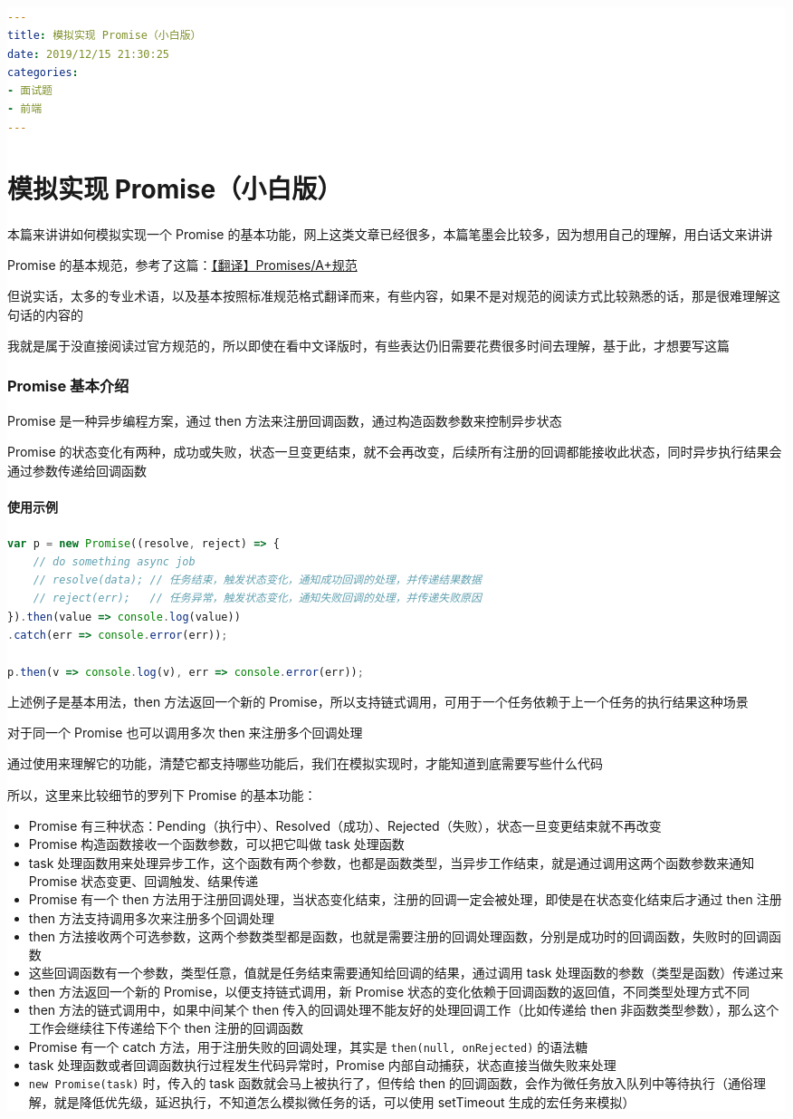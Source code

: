 ```yaml
---
title: 模拟实现 Promise（小白版）
date: 2019/12/15 21:30:25
categories:
- 面试题
- 前端
---
```


# 模拟实现 Promise（小白版）

本篇来讲讲如何模拟实现一个 Promise 的基本功能，网上这类文章已经很多，本篇笔墨会比较多，因为想用自己的理解，用白话文来讲讲

Promise 的基本规范，参考了这篇：[【翻译】Promises/A+规范]( https://www.ituring.com.cn/article/66566 )

但说实话，太多的专业术语，以及基本按照标准规范格式翻译而来，有些内容，如果不是对规范的阅读方式比较熟悉的话，那是很难理解这句话的内容的

我就是属于没直接阅读过官方规范的，所以即使在看中文译版时，有些表达仍旧需要花费很多时间去理解，基于此，才想要写这篇

### Promise 基本介绍

Promise 是一种异步编程方案，通过 then 方法来注册回调函数，通过构造函数参数来控制异步状态

Promise 的状态变化有两种，成功或失败，状态一旦变更结束，就不会再改变，后续所有注册的回调都能接收此状态，同时异步执行结果会通过参数传递给回调函数

#### 使用示例

```js
var p = new Promise((resolve, reject) => {
    // do something async job
    // resolve(data); // 任务结束，触发状态变化，通知成功回调的处理，并传递结果数据
    // reject(err);   // 任务异常，触发状态变化，通知失败回调的处理，并传递失败原因
}).then(value => console.log(value))
.catch(err => console.error(err));

p.then(v => console.log(v), err => console.error(err));
```

上述例子是基本用法，then 方法返回一个新的 Promise，所以支持链式调用，可用于一个任务依赖于上一个任务的执行结果这种场景

对于同一个 Promise 也可以调用多次 then 来注册多个回调处理

通过使用来理解它的功能，清楚它都支持哪些功能后，我们在模拟实现时，才能知道到底需要写些什么代码

所以，这里来比较细节的罗列下 Promise 的基本功能：

- Promise 有三种状态：Pending（执行中）、Resolved（成功）、Rejected（失败），状态一旦变更结束就不再改变
- Promise 构造函数接收一个函数参数，可以把它叫做 task 处理函数
- task 处理函数用来处理异步工作，这个函数有两个参数，也都是函数类型，当异步工作结束，就是通过调用这两个函数参数来通知 Promise 状态变更、回调触发、结果传递
- Promise 有一个 then 方法用于注册回调处理，当状态变化结束，注册的回调一定会被处理，即使是在状态变化结束后才通过 then 注册
- then 方法支持调用多次来注册多个回调处理
- then 方法接收两个可选参数，这两个参数类型都是函数，也就是需要注册的回调处理函数，分别是成功时的回调函数，失败时的回调函数
- 这些回调函数有一个参数，类型任意，值就是任务结束需要通知给回调的结果，通过调用 task 处理函数的参数（类型是函数）传递过来
- then 方法返回一个新的 Promise，以便支持链式调用，新 Promise 状态的变化依赖于回调函数的返回值，不同类型处理方式不同
- then 方法的链式调用中，如果中间某个 then 传入的回调处理不能友好的处理回调工作（比如传递给 then 非函数类型参数），那么这个工作会继续往下传递给下个 then 注册的回调函数
- Promise 有一个 catch 方法，用于注册失败的回调处理，其实是 `then(null, onRejected)` 的语法糖
- task 处理函数或者回调函数执行过程发生代码异常时，Promise 内部自动捕获，状态直接当做失败来处理
- `new Promise(task)` 时，传入的 task 函数就会马上被执行了，但传给 then 的回调函数，会作为微任务放入队列中等待执行（通俗理解，就是降低优先级，延迟执行，不知道怎么模拟微任务的话，可以使用 setTimeout 生成的宏任务来模拟） 
